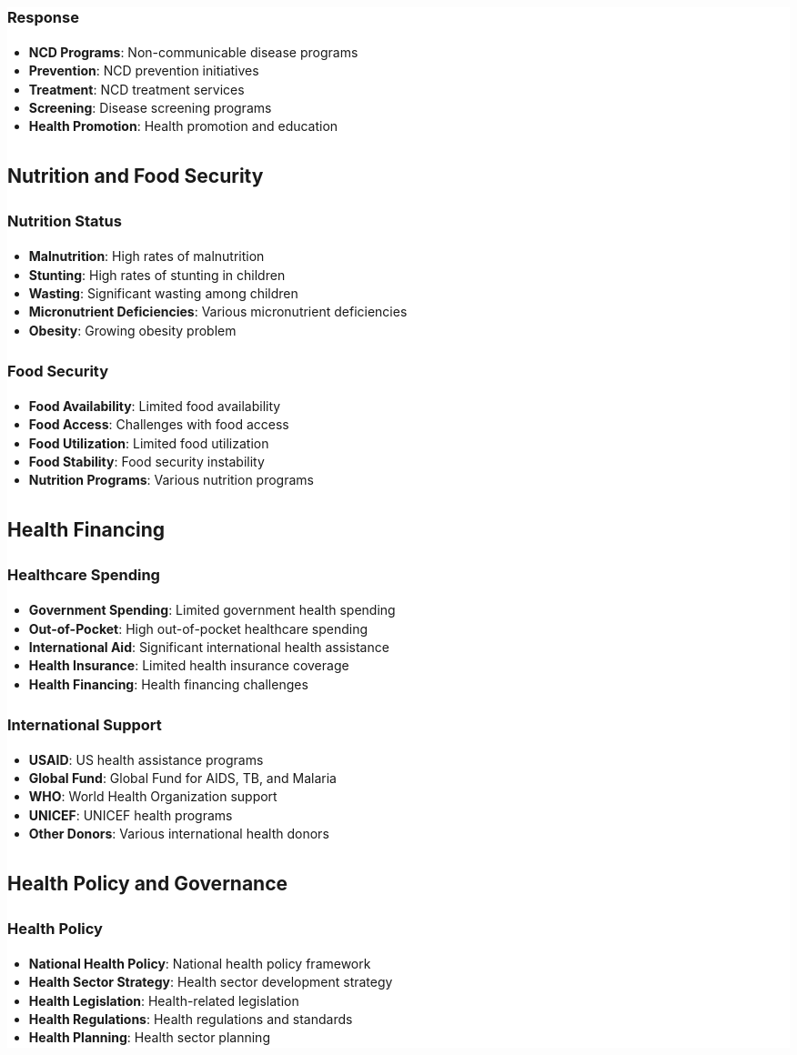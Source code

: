 ### Response
- **NCD Programs**: Non-communicable disease programs
- **Prevention**: NCD prevention initiatives
- **Treatment**: NCD treatment services
- **Screening**: Disease screening programs
- **Health Promotion**: Health promotion and education

## Nutrition and Food Security

### Nutrition Status
- **Malnutrition**: High rates of malnutrition
- **Stunting**: High rates of stunting in children
- **Wasting**: Significant wasting among children
- **Micronutrient Deficiencies**: Various micronutrient deficiencies
- **Obesity**: Growing obesity problem

### Food Security
- **Food Availability**: Limited food availability
- **Food Access**: Challenges with food access
- **Food Utilization**: Limited food utilization
- **Food Stability**: Food security instability
- **Nutrition Programs**: Various nutrition programs

## Health Financing

### Healthcare Spending
- **Government Spending**: Limited government health spending
- **Out-of-Pocket**: High out-of-pocket healthcare spending
- **International Aid**: Significant international health assistance
- **Health Insurance**: Limited health insurance coverage
- **Health Financing**: Health financing challenges

### International Support
- **USAID**: US health assistance programs
- **Global Fund**: Global Fund for AIDS, TB, and Malaria
- **WHO**: World Health Organization support
- **UNICEF**: UNICEF health programs
- **Other Donors**: Various international health donors

## Health Policy and Governance

### Health Policy
- **National Health Policy**: National health policy framework
- **Health Sector Strategy**: Health sector development strategy
- **Health Legislation**: Health-related legislation
- **Health Regulations**: Health regulations and standards
- **Health Planning**: Health sector planning
